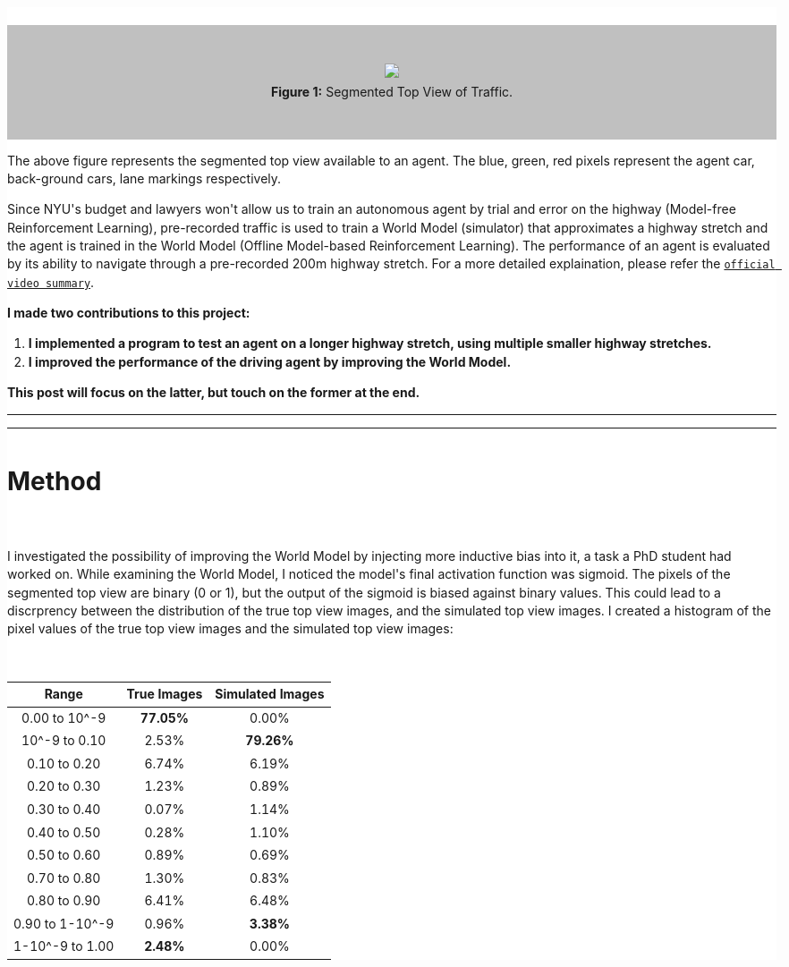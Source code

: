 <br>

<div style="background-color:rgba(0, 0, 0, 0.2470588); text-align:center; vertical-align: middle; padding:29px 0;">
<figure>
    <img src="{{ site.baseurl }}/assets/images/PPUU/top_view.png" />
    <figcaption> <b> Figure 1:</b> Segmented Top View of Traffic.  </figcaption>
</figure>
</div>

The above figure represents the segmented top view available to an agent. The blue, green, red pixels represent the agent car, back-ground cars, lane markings respectively.

Since NYU's budget and lawyers won't allow us to train an autonomous agent by trial and error on the highway (Model-free Reinforcement Learning), pre-recorded traffic is used to train a World Model (simulator) that approximates a highway stretch and the agent is trained in the World Model (Offline Model-based Reinforcement Learning). The performance of an agent is evaluated by its ability to navigate through a pre-recorded 200m highway stretch. For a more detailed explaination, please refer the [`official video summary`](https://www.youtube.com/watch?v=X2s7gy3wIYw&feature=youtu.be).

**I made two contributions to this project:**

1. **I implemented a program to test an agent on a longer highway stretch, using multiple smaller highway stretches.**
2. **I improved the performance of the driving agent by improving the World Model.**

**This post will focus on the latter, but touch on the former at the end.**

___
___

# Method
<br>

I investigated the possibility of improving the World Model by injecting more inductive bias into it, a task a PhD student had worked on. While examining the World Model, I noticed the model's final activation function was sigmoid. The pixels of the segmented top view are binary ($0$ or $1$), but the output of the sigmoid is biased against binary values. This could lead to a discrprency between the distribution of the true top view images, and the simulated top view images. I created a histogram of the pixel values of the true top view images and the simulated top view images:

<br>


|Range      | True Images | Simulated Images |
|:---------:|:----:|:---------:|
|0.00 to 10^-9   | **77.05%** | 0.00% |
|10^-9 to 0.10  | 2.53%  | **79.26%** |
|0.10 to 0.20  | 6.74%  | 6.19% |
|0.20 to 0.30  | 1.23%  | 0.89% |
|0.30 to 0.40  | 0.07%    | 1.14% |
|0.40 to 0.50  | 0.28%   | 1.10% |
|0.50 to 0.60  | 0.89%   | 0.69% |
|0.70 to 0.80  | 1.30%  | 0.83% |
|0.80 to 0.90  | 6.41%  | 6.48% |
|0.90 to 1-10^-9  | 0.96%   | **3.38%** |
|1-10^-9 to 1.00 | **2.48%**  | 0.00% |
